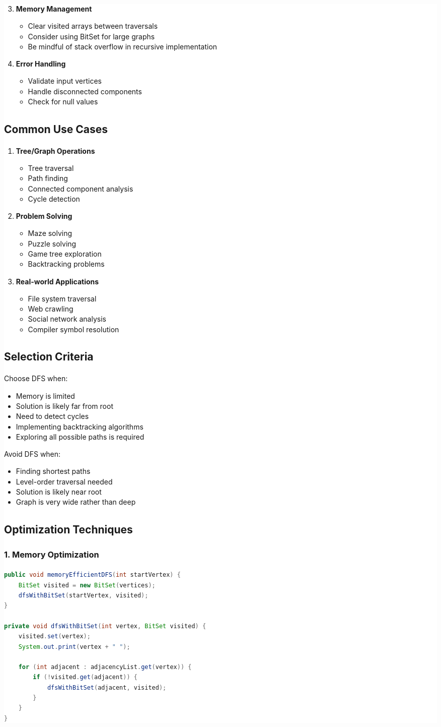 3. **Memory Management**
   - Clear visited arrays between traversals
   - Consider using BitSet for large graphs
   - Be mindful of stack overflow in recursive implementation

4. **Error Handling**
   - Validate input vertices
   - Handle disconnected components
   - Check for null values

## Common Use Cases

1. **Tree/Graph Operations**
   - Tree traversal
   - Path finding
   - Connected component analysis
   - Cycle detection

2. **Problem Solving**
   - Maze solving
   - Puzzle solving
   - Game tree exploration
   - Backtracking problems

3. **Real-world Applications**
   - File system traversal
   - Web crawling
   - Social network analysis
   - Compiler symbol resolution

## Selection Criteria

Choose DFS when:
- Memory is limited
- Solution is likely far from root
- Need to detect cycles
- Implementing backtracking algorithms
- Exploring all possible paths is required

Avoid DFS when:
- Finding shortest paths
- Level-order traversal needed
- Solution is likely near root
- Graph is very wide rather than deep

## Optimization Techniques

### 1. Memory Optimization
```java
public void memoryEfficientDFS(int startVertex) {
    BitSet visited = new BitSet(vertices);
    dfsWithBitSet(startVertex, visited);
}

private void dfsWithBitSet(int vertex, BitSet visited) {
    visited.set(vertex);
    System.out.print(vertex + " ");
    
    for (int adjacent : adjacencyList.get(vertex)) {
        if (!visited.get(adjacent)) {
            dfsWithBitSet(adjacent, visited);
        }
    }
}
```